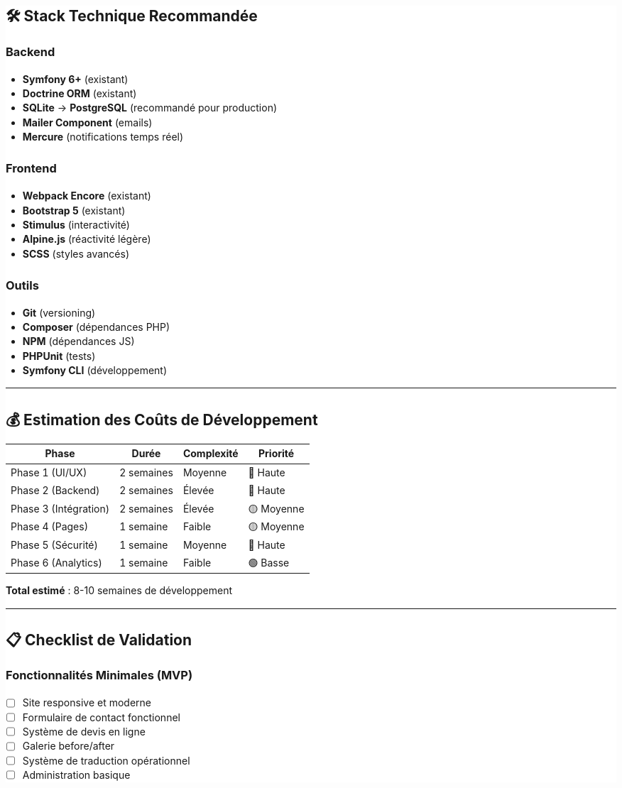 
## 🛠️ Stack Technique Recommandée

### Backend
- **Symfony 6+** (existant)
- **Doctrine ORM** (existant)
- **SQLite** → **PostgreSQL** (recommandé pour production)
- **Mailer Component** (emails)
- **Mercure** (notifications temps réel)

### Frontend
- **Webpack Encore** (existant)
- **Bootstrap 5** (existant)
- **Stimulus** (interactivité)
- **Alpine.js** (réactivité légère)
- **SCSS** (styles avancés)

### Outils
- **Git** (versioning)
- **Composer** (dépendances PHP)
- **NPM** (dépendances JS)
- **PHPUnit** (tests)
- **Symfony CLI** (développement)

---

## 💰 Estimation des Coûts de Développement

| Phase | Durée | Complexité | Priorité |
|-------|-------|------------|----------|
| Phase 1 (UI/UX) | 2 semaines | Moyenne | 🔴 Haute |
| Phase 2 (Backend) | 2 semaines | Élevée | 🔴 Haute |
| Phase 3 (Intégration) | 2 semaines | Élevée | 🟡 Moyenne |
| Phase 4 (Pages) | 1 semaine | Faible | 🟡 Moyenne |
| Phase 5 (Sécurité) | 1 semaine | Moyenne | 🔴 Haute |
| Phase 6 (Analytics) | 1 semaine | Faible | 🟢 Basse |

**Total estimé** : 8-10 semaines de développement

---

## 📋 Checklist de Validation

### Fonctionnalités Minimales (MVP)
- [ ] Site responsive et moderne
- [ ] Formulaire de contact fonctionnel
- [ ] Système de devis en ligne
- [ ] Galerie before/after
- [ ] Système de traduction opérationnel
- [ ] Administration basique
